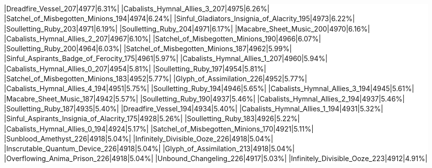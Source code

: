|Dreadfire_Vessel_207|4977|6.31%|
|Cabalists_Hymnal_Allies_3_207|4975|6.26%|
|Satchel_of_Misbegotten_Minions_194|4974|6.24%|
|Sinful_Gladiators_Insignia_of_Alacrity_195|4973|6.22%|
|Soulletting_Ruby_203|4971|6.19%|
|Soulletting_Ruby_204|4971|6.17%|
|Macabre_Sheet_Music_200|4970|6.16%|
|Cabalists_Hymnal_Allies_2_207|4967|6.10%|
|Satchel_of_Misbegotten_Minions_190|4966|6.07%|
|Soulletting_Ruby_200|4964|6.03%|
|Satchel_of_Misbegotten_Minions_187|4962|5.99%|
|Sinful_Aspirants_Badge_of_Ferocity_175|4961|5.97%|
|Cabalists_Hymnal_Allies_1_207|4960|5.94%|
|Cabalists_Hymnal_Allies_0_207|4954|5.81%|
|Soulletting_Ruby_197|4954|5.81%|
|Satchel_of_Misbegotten_Minions_183|4952|5.77%|
|Glyph_of_Assimilation_226|4952|5.77%|
|Cabalists_Hymnal_Allies_4_194|4951|5.75%|
|Soulletting_Ruby_194|4946|5.65%|
|Cabalists_Hymnal_Allies_3_194|4945|5.61%|
|Macabre_Sheet_Music_187|4942|5.57%|
|Soulletting_Ruby_190|4937|5.46%|
|Cabalists_Hymnal_Allies_2_194|4937|5.46%|
|Soulletting_Ruby_187|4935|5.40%|
|Dreadfire_Vessel_194|4934|5.40%|
|Cabalists_Hymnal_Allies_1_194|4931|5.32%|
|Sinful_Aspirants_Insignia_of_Alacrity_175|4928|5.26%|
|Soulletting_Ruby_183|4926|5.22%|
|Cabalists_Hymnal_Allies_0_194|4924|5.17%|
|Satchel_of_Misbegotten_Minions_170|4921|5.11%|
|Sunblood_Amethyst_226|4918|5.04%|
|Infinitely_Divisible_Ooze_226|4918|5.04%|
|Inscrutable_Quantum_Device_226|4918|5.04%|
|Glyph_of_Assimilation_213|4918|5.04%|
|Overflowing_Anima_Prison_226|4918|5.04%|
|Unbound_Changeling_226|4917|5.03%|
|Infinitely_Divisible_Ooze_223|4912|4.91%|